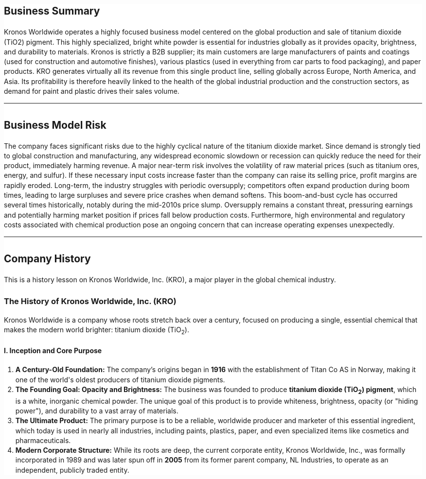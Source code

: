 ## Business Summary

Kronos Worldwide operates a highly focused business model centered on the global production and sale of titanium dioxide (TiO2) pigment. This highly specialized, bright white powder is essential for industries globally as it provides opacity, brightness, and durability to materials. Kronos is strictly a B2B supplier; its main customers are large manufacturers of paints and coatings (used for construction and automotive finishes), various plastics (used in everything from car parts to food packaging), and paper products. KRO generates virtually all its revenue from this single product line, selling globally across Europe, North America, and Asia. Its profitability is therefore heavily linked to the health of the global industrial production and the construction sectors, as demand for paint and plastic drives their sales volume.

---

## Business Model Risk

The company faces significant risks due to the highly cyclical nature of the titanium dioxide market. Since demand is strongly tied to global construction and manufacturing, any widespread economic slowdown or recession can quickly reduce the need for their product, immediately harming revenue. A major near-term risk involves the volatility of raw material prices (such as titanium ores, energy, and sulfur). If these necessary input costs increase faster than the company can raise its selling price, profit margins are rapidly eroded. Long-term, the industry struggles with periodic oversupply; competitors often expand production during boom times, leading to large surpluses and severe price crashes when demand softens. This boom-and-bust cycle has occurred several times historically, notably during the mid-2010s price slump. Oversupply remains a constant threat, pressuring earnings and potentially harming market position if prices fall below production costs. Furthermore, high environmental and regulatory costs associated with chemical production pose an ongoing concern that can increase operating expenses unexpectedly.

---

## Company History

This is a history lesson on Kronos Worldwide, Inc. (KRO), a major player in the global chemical industry.

### **The History of Kronos Worldwide, Inc. (KRO)**

Kronos Worldwide is a company whose roots stretch back over a century, focused on producing a single, essential chemical that makes the modern world brighter: titanium dioxide ($\text{TiO}_2$).

#### **I. Inception and Core Purpose**

1.  **A Century-Old Foundation:** The company’s origins began in **1916** with the establishment of Titan Co AS in Norway, making it one of the world's oldest producers of titanium dioxide pigments.
2.  **The Founding Goal: Opacity and Brightness:** The business was founded to produce **titanium dioxide ($\text{TiO}_2$) pigment**, which is a white, inorganic chemical powder. The unique goal of this product is to provide whiteness, brightness, opacity (or "hiding power"), and durability to a vast array of materials.
3.  **The Ultimate Product:** The primary purpose is to be a reliable, worldwide producer and marketer of this essential ingredient, which today is used in nearly all industries, including paints, plastics, paper, and even specialized items like cosmetics and pharmaceuticals.
4.  **Modern Corporate Structure:** While its roots are deep, the current corporate entity, Kronos Worldwide, Inc., was formally incorporated in 1989 and was later spun off in **2005** from its former parent company, NL Industries, to operate as an independent, publicly traded entity.
